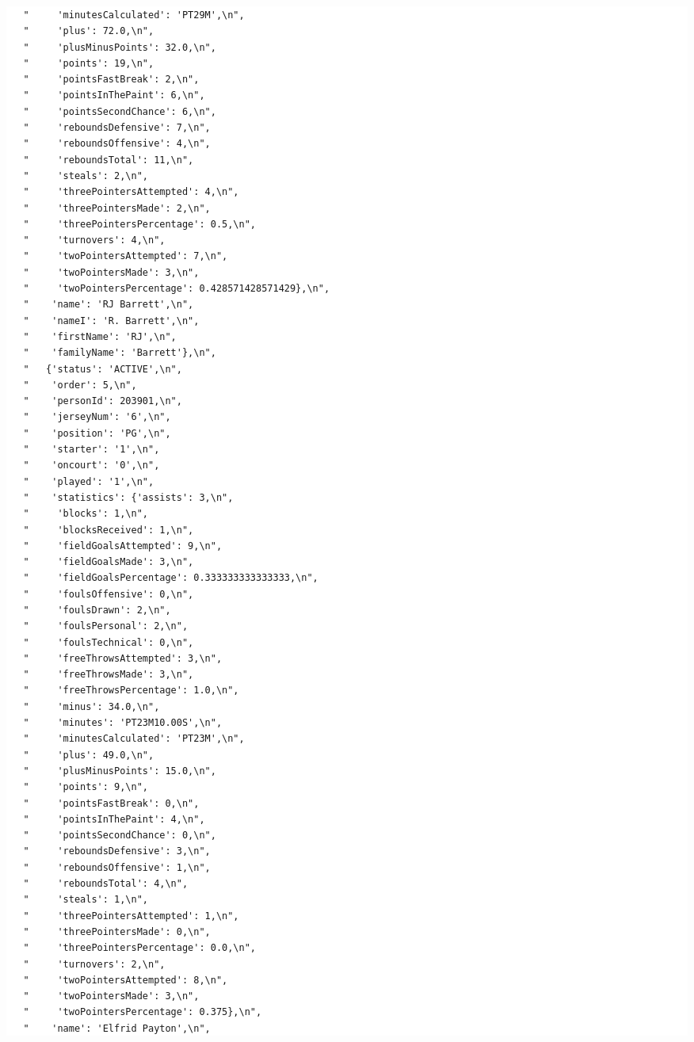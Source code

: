        "     'minutesCalculated': 'PT29M',\n",
       "     'plus': 72.0,\n",
       "     'plusMinusPoints': 32.0,\n",
       "     'points': 19,\n",
       "     'pointsFastBreak': 2,\n",
       "     'pointsInThePaint': 6,\n",
       "     'pointsSecondChance': 6,\n",
       "     'reboundsDefensive': 7,\n",
       "     'reboundsOffensive': 4,\n",
       "     'reboundsTotal': 11,\n",
       "     'steals': 2,\n",
       "     'threePointersAttempted': 4,\n",
       "     'threePointersMade': 2,\n",
       "     'threePointersPercentage': 0.5,\n",
       "     'turnovers': 4,\n",
       "     'twoPointersAttempted': 7,\n",
       "     'twoPointersMade': 3,\n",
       "     'twoPointersPercentage': 0.428571428571429},\n",
       "    'name': 'RJ Barrett',\n",
       "    'nameI': 'R. Barrett',\n",
       "    'firstName': 'RJ',\n",
       "    'familyName': 'Barrett'},\n",
       "   {'status': 'ACTIVE',\n",
       "    'order': 5,\n",
       "    'personId': 203901,\n",
       "    'jerseyNum': '6',\n",
       "    'position': 'PG',\n",
       "    'starter': '1',\n",
       "    'oncourt': '0',\n",
       "    'played': '1',\n",
       "    'statistics': {'assists': 3,\n",
       "     'blocks': 1,\n",
       "     'blocksReceived': 1,\n",
       "     'fieldGoalsAttempted': 9,\n",
       "     'fieldGoalsMade': 3,\n",
       "     'fieldGoalsPercentage': 0.333333333333333,\n",
       "     'foulsOffensive': 0,\n",
       "     'foulsDrawn': 2,\n",
       "     'foulsPersonal': 2,\n",
       "     'foulsTechnical': 0,\n",
       "     'freeThrowsAttempted': 3,\n",
       "     'freeThrowsMade': 3,\n",
       "     'freeThrowsPercentage': 1.0,\n",
       "     'minus': 34.0,\n",
       "     'minutes': 'PT23M10.00S',\n",
       "     'minutesCalculated': 'PT23M',\n",
       "     'plus': 49.0,\n",
       "     'plusMinusPoints': 15.0,\n",
       "     'points': 9,\n",
       "     'pointsFastBreak': 0,\n",
       "     'pointsInThePaint': 4,\n",
       "     'pointsSecondChance': 0,\n",
       "     'reboundsDefensive': 3,\n",
       "     'reboundsOffensive': 1,\n",
       "     'reboundsTotal': 4,\n",
       "     'steals': 1,\n",
       "     'threePointersAttempted': 1,\n",
       "     'threePointersMade': 0,\n",
       "     'threePointersPercentage': 0.0,\n",
       "     'turnovers': 2,\n",
       "     'twoPointersAttempted': 8,\n",
       "     'twoPointersMade': 3,\n",
       "     'twoPointersPercentage': 0.375},\n",
       "    'name': 'Elfrid Payton',\n",